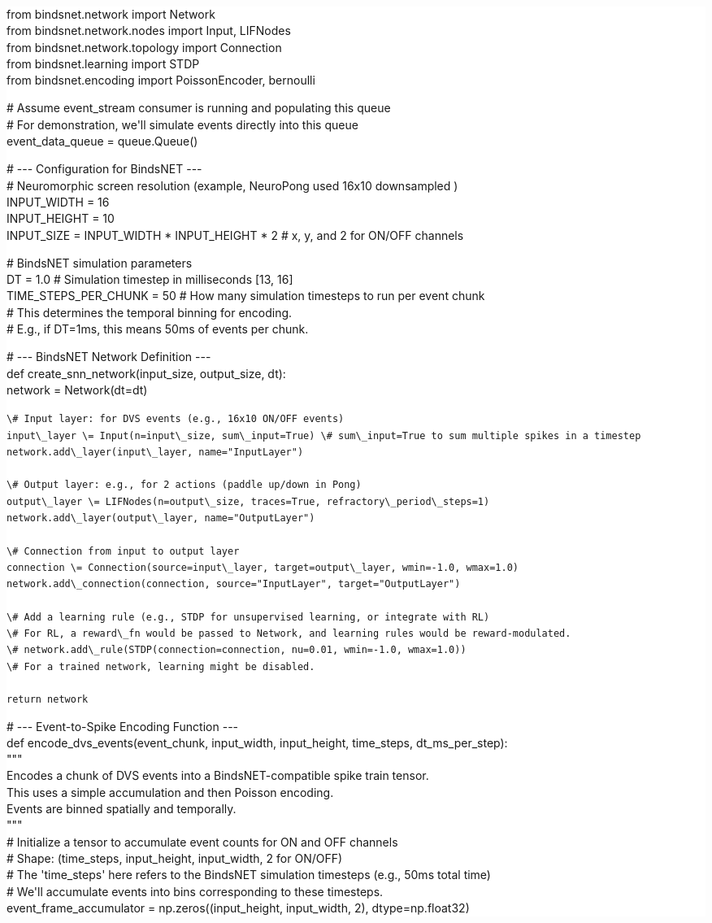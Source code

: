 from bindsnet.network import Network  
from bindsnet.network.nodes import Input, LIFNodes  
from bindsnet.network.topology import Connection  
from bindsnet.learning import STDP  
from bindsnet.encoding import PoissonEncoder, bernoulli

\# Assume event\_stream consumer is running and populating this queue  
\# For demonstration, we'll simulate events directly into this queue  
event\_data\_queue \= queue.Queue()

\# \--- Configuration for BindsNET \---  
\# Neuromorphic screen resolution (example, NeuroPong used 16x10 downsampled )  
INPUT\_WIDTH \= 16  
INPUT\_HEIGHT \= 10  
INPUT\_SIZE \= INPUT\_WIDTH \* INPUT\_HEIGHT \* 2 \# x, y, and 2 for ON/OFF channels

\# BindsNET simulation parameters  
DT \= 1.0  \# Simulation timestep in milliseconds \[13, 16\]  
TIME\_STEPS\_PER\_CHUNK \= 50 \# How many simulation timesteps to run per event chunk  
                          \# This determines the temporal binning for encoding.  
                          \# E.g., if DT=1ms, this means 50ms of events per chunk.

\# \--- BindsNET Network Definition \---  
def create\_snn\_network(input\_size, output\_size, dt):  
    network \= Network(dt=dt)

    \# Input layer: for DVS events (e.g., 16x10 ON/OFF events)  
    input\_layer \= Input(n=input\_size, sum\_input=True) \# sum\_input=True to sum multiple spikes in a timestep  
    network.add\_layer(input\_layer, name="InputLayer")

    \# Output layer: e.g., for 2 actions (paddle up/down in Pong)  
    output\_layer \= LIFNodes(n=output\_size, traces=True, refractory\_period\_steps=1)  
    network.add\_layer(output\_layer, name="OutputLayer")

    \# Connection from input to output layer  
    connection \= Connection(source=input\_layer, target=output\_layer, wmin=-1.0, wmax=1.0)  
    network.add\_connection(connection, source="InputLayer", target="OutputLayer")

    \# Add a learning rule (e.g., STDP for unsupervised learning, or integrate with RL)  
    \# For RL, a reward\_fn would be passed to Network, and learning rules would be reward-modulated.  
    \# network.add\_rule(STDP(connection=connection, nu=0.01, wmin=-1.0, wmax=1.0))  
    \# For a trained network, learning might be disabled.

    return network

\# \--- Event-to-Spike Encoding Function \---  
def encode\_dvs\_events(event\_chunk, input\_width, input\_height, time\_steps, dt\_ms\_per\_step):  
    """  
    Encodes a chunk of DVS events into a BindsNET-compatible spike train tensor.  
    This uses a simple accumulation and then Poisson encoding.  
    Events are binned spatially and temporally.  
    """  
    \# Initialize a tensor to accumulate event counts for ON and OFF channels  
    \# Shape: (time\_steps, input\_height, input\_width, 2 for ON/OFF)  
    \# The 'time\_steps' here refers to the BindsNET simulation timesteps (e.g., 50ms total time)  
    \# We'll accumulate events into bins corresponding to these timesteps.  
    event\_frame\_accumulator \= np.zeros((input\_height, input\_width, 2), dtype=np.float32)
